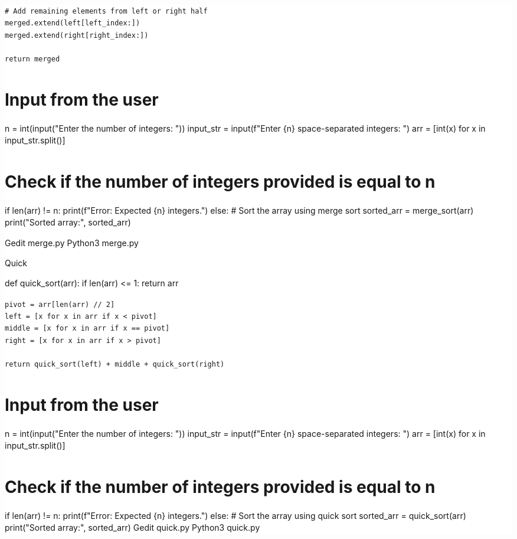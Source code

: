     # Add remaining elements from left or right half
    merged.extend(left[left_index:])
    merged.extend(right[right_index:])
    
    return merged

# Input from the user
n = int(input("Enter the number of integers: "))
input_str = input(f"Enter {n} space-separated integers: ")
arr = [int(x) for x in input_str.split()]

# Check if the number of integers provided is equal to n
if len(arr) != n:
    print(f"Error: Expected {n} integers.")
else:
    # Sort the array using merge sort
    sorted_arr = merge_sort(arr)
    print("Sorted array:", sorted_arr)

Gedit merge.py
Python3 merge.py


Quick

def quick_sort(arr):
    if len(arr) <= 1:
        return arr

    pivot = arr[len(arr) // 2]
    left = [x for x in arr if x < pivot]
    middle = [x for x in arr if x == pivot]
    right = [x for x in arr if x > pivot]

    return quick_sort(left) + middle + quick_sort(right)

# Input from the user
n = int(input("Enter the number of integers: "))
input_str = input(f"Enter {n} space-separated integers: ")
arr = [int(x) for x in input_str.split()]

# Check if the number of integers provided is equal to n
if len(arr) != n:
    print(f"Error: Expected {n} integers.")
else:
    # Sort the array using quick sort
    sorted_arr = quick_sort(arr)
    print("Sorted array:", sorted_arr)
Gedit quick.py
Python3 quick.py
